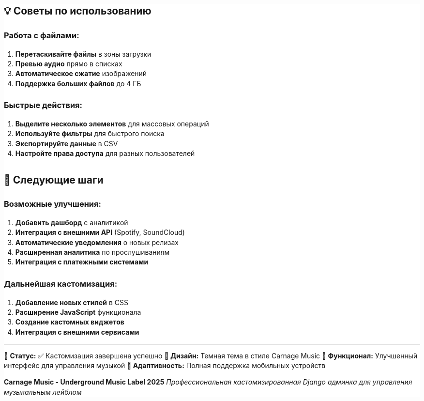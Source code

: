 ## 💡 Советы по использованию

### Работа с файлами:
1. **Перетаскивайте файлы** в зоны загрузки
2. **Превью аудио** прямо в списках
3. **Автоматическое сжатие** изображений
4. **Поддержка больших файлов** до 4 ГБ

### Быстрые действия:
1. **Выделите несколько элементов** для массовых операций
2. **Используйте фильтры** для быстрого поиска
3. **Экспортируйте данные** в CSV
4. **Настройте права доступа** для разных пользователей

## 🎯 Следующие шаги

### Возможные улучшения:
1. **Добавить дашборд** с аналитикой
2. **Интеграция с внешними API** (Spotify, SoundCloud)
3. **Автоматические уведомления** о новых релизах
4. **Расширенная аналитика** по прослушиваниям
5. **Интеграция с платежными системами**

### Дальнейшая кастомизация:
1. **Добавление новых стилей** в CSS
2. **Расширение JavaScript** функционала
3. **Создание кастомных виджетов**
4. **Интеграция с внешними сервисами**

---

**🎵 Статус:** ✅ Кастомизация завершена успешно
**🎨 Дизайн:** Темная тема в стиле Carnage Music
**🚀 Функционал:** Улучшенный интерфейс для управления музыкой
**📱 Адаптивность:** Полная поддержка мобильных устройств

**Carnage Music - Underground Music Label 2025**
*Профессиональная кастомизированная Django админка для управления музыкальным лейблом* 